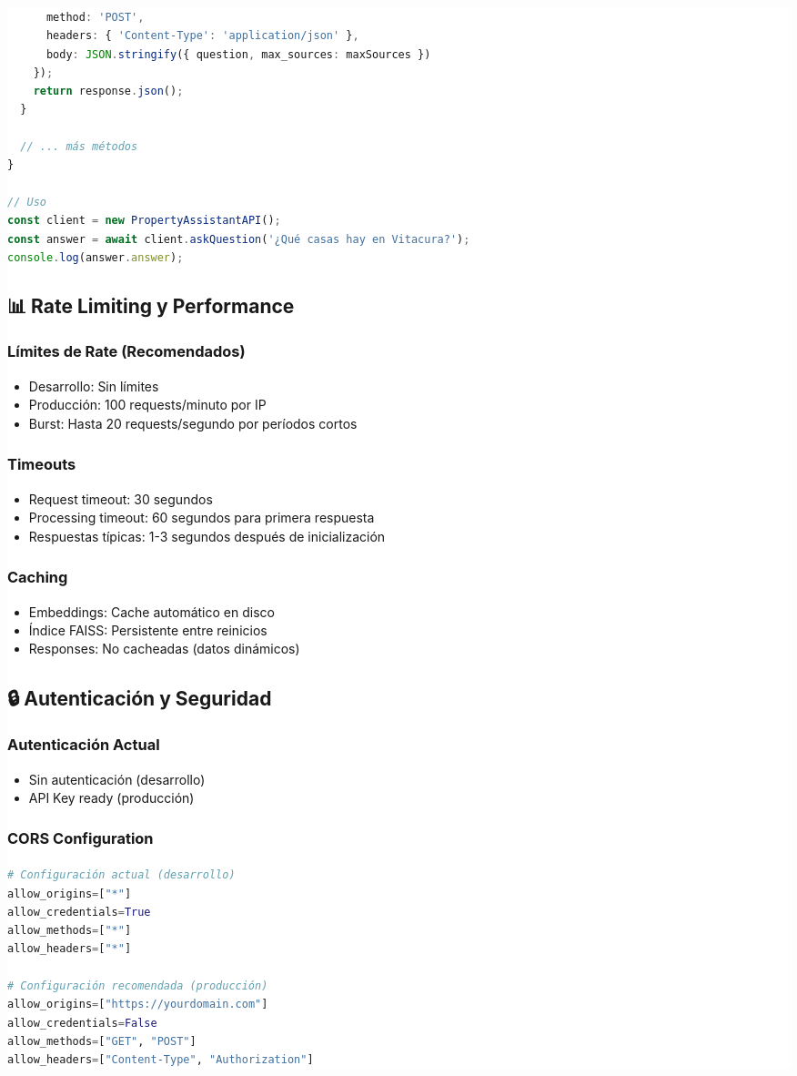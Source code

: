 ```typescript
      method: 'POST',
      headers: { 'Content-Type': 'application/json' },
      body: JSON.stringify({ question, max_sources: maxSources })
    });
    return response.json();
  }
  
  // ... más métodos
}

// Uso
const client = new PropertyAssistantAPI();
const answer = await client.askQuestion('¿Qué casas hay en Vitacura?');
console.log(answer.answer);
```

## 📊 Rate Limiting y Performance

### **Límites de Rate (Recomendados)**
- Desarrollo: Sin límites
- Producción: 100 requests/minuto por IP
- Burst: Hasta 20 requests/segundo por períodos cortos

### **Timeouts**
- Request timeout: 30 segundos
- Processing timeout: 60 segundos para primera respuesta
- Respuestas típicas: 1-3 segundos después de inicialización

### **Caching**
- Embeddings: Cache automático en disco
- Índice FAISS: Persistente entre reinicios
- Responses: No cacheadas (datos dinámicos)

## 🔒 Autenticación y Seguridad

### **Autenticación Actual**
- Sin autenticación (desarrollo)
- API Key ready (producción)

### **CORS Configuration**
```python
# Configuración actual (desarrollo)
allow_origins=["*"]
allow_credentials=True
allow_methods=["*"]
allow_headers=["*"]

# Configuración recomendada (producción)
allow_origins=["https://yourdomain.com"]
allow_credentials=False
allow_methods=["GET", "POST"]
allow_headers=["Content-Type", "Authorization"]
```
